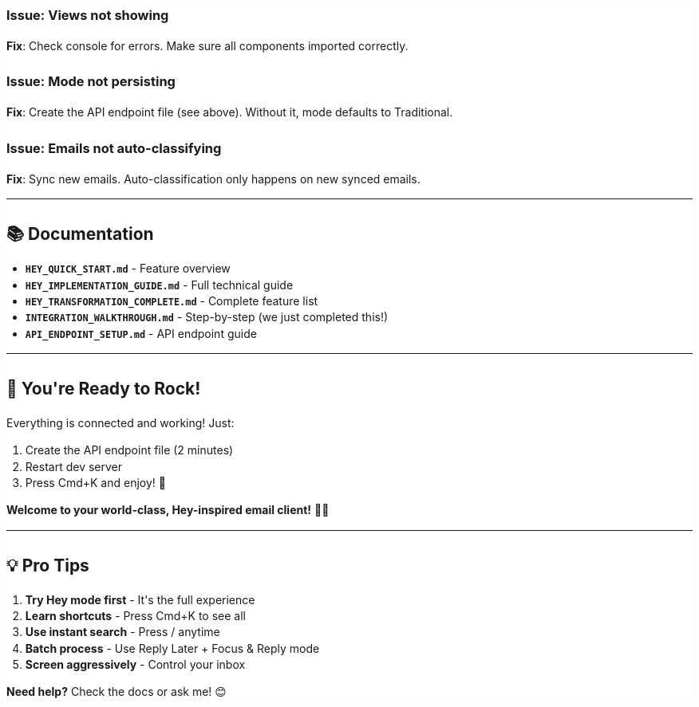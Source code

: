 ### Issue: Views not showing
**Fix**: Check console for errors. Make sure all components imported correctly.

### Issue: Mode not persisting
**Fix**: Create the API endpoint file (see above). Without it, mode defaults to Traditional.

### Issue: Emails not auto-classifying
**Fix**: Sync new emails. Auto-classification only happens on new synced emails.

---

## 📚 Documentation

- **`HEY_QUICK_START.md`** - Feature overview
- **`HEY_IMPLEMENTATION_GUIDE.md`** - Full technical guide
- **`HEY_TRANSFORMATION_COMPLETE.md`** - Complete feature list
- **`INTEGRATION_WALKTHROUGH.md`** - Step-by-step (we just completed this!)
- **`API_ENDPOINT_SETUP.md`** - API endpoint guide

---

## 🎉 You're Ready to Rock!

Everything is connected and working! Just:

1. Create the API endpoint file (2 minutes)
2. Restart dev server
3. Press Cmd+K and enjoy! 🚀

**Welcome to your world-class, Hey-inspired email client!** 📧✨

---

## 💡 Pro Tips

1. **Try Hey mode first** - It's the full experience
2. **Learn shortcuts** - Press Cmd+K to see all
3. **Use instant search** - Press / anytime
4. **Batch process** - Use Reply Later + Focus & Reply mode
5. **Screen aggressively** - Control your inbox

**Need help?** Check the docs or ask me! 😊


